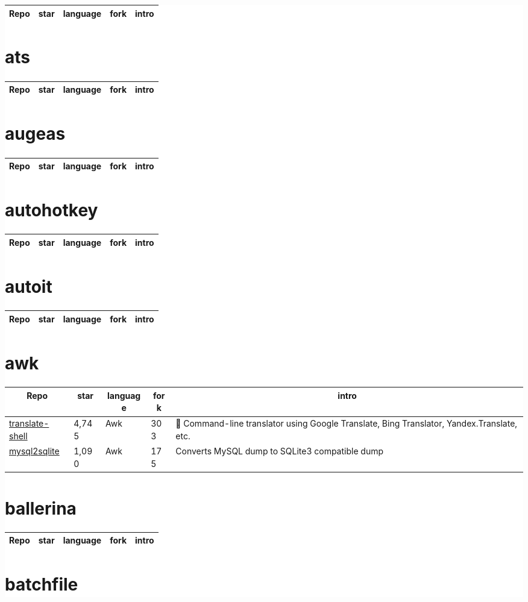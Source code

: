 Repo|star|language|fork|intro
-|-|-|-|-



# ats

Repo|star|language|fork|intro
-|-|-|-|-



# augeas

Repo|star|language|fork|intro
-|-|-|-|-



# autohotkey

Repo|star|language|fork|intro
-|-|-|-|-



# autoit

Repo|star|language|fork|intro
-|-|-|-|-



# awk

Repo|star|language|fork|intro
-|-|-|-|-
[translate-shell](https://hub.fastgit.org//soimort/translate-shell)|4,745|Awk|303|💬 Command-line translator using Google Translate, Bing Translator, Yandex.Translate, etc.
[mysql2sqlite](https://hub.fastgit.org//dumblob/mysql2sqlite)|1,090|Awk|175|Converts MySQL dump to SQLite3 compatible dump


# ballerina

Repo|star|language|fork|intro
-|-|-|-|-



# batchfile
